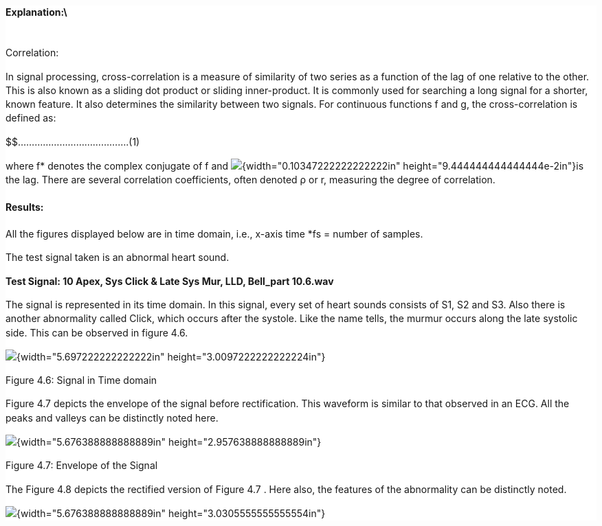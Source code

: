 #### Explanation:\
\
Correlation:

In signal processing, cross-correlation is a measure of similarity of
two series as a function of the lag of one relative to the other. This
is also known as a sliding dot product or sliding inner-product. It is
commonly used for searching a long signal for a shorter, known feature.
It also determines the similarity between two signals. For continuous
functions f and g, the cross-correlation is defined as:

$$………………………………….(1)

where f\* denotes the complex conjugate of f and
![](media/image21.jpeg){width="0.10347222222222222in"
height="9.444444444444444e-2in"}is the lag. There are several
correlation coefficients, often denoted ρ or r, measuring the degree of
correlation.

#### Results:

All the figures displayed below are in time domain, i.e., x-axis time
\*fs = number of samples.

The test signal taken is an abnormal heart sound.

**Test Signal: 10 Apex, Sys Click & Late Sys Mur, LLD, Bell\_part
10.6.wav**

The signal is represented in its time domain. In this signal, every set
of heart sounds consists of S1, S2 and S3. Also there is another
abnormality called Click, which occurs after the systole. Like the name
tells, the murmur occurs along the late systolic side. This can be
observed in figure 4.6.

![](media/image22.png){width="5.697222222222222in"
height="3.0097222222222224in"}

<span id="_Toc419116460" class="anchor"></span>Figure 4.6: Signal in
Time domain

Figure 4.7 depicts the envelope of the signal before rectification. This
waveform is similar to that observed in an ECG. All the peaks and
valleys can be distinctly noted here.

![](media/image23.png){width="5.676388888888889in"
height="2.957638888888889in"}

<span id="_Toc419116461" class="anchor"></span>Figure 4.7: Envelope of
the Signal

The Figure 4.8 depicts the rectified version of Figure 4.7 . Here also,
the features of the abnormality can be distinctly noted.

![](media/image24.png){width="5.676388888888889in"
height="3.0305555555555554in"}

